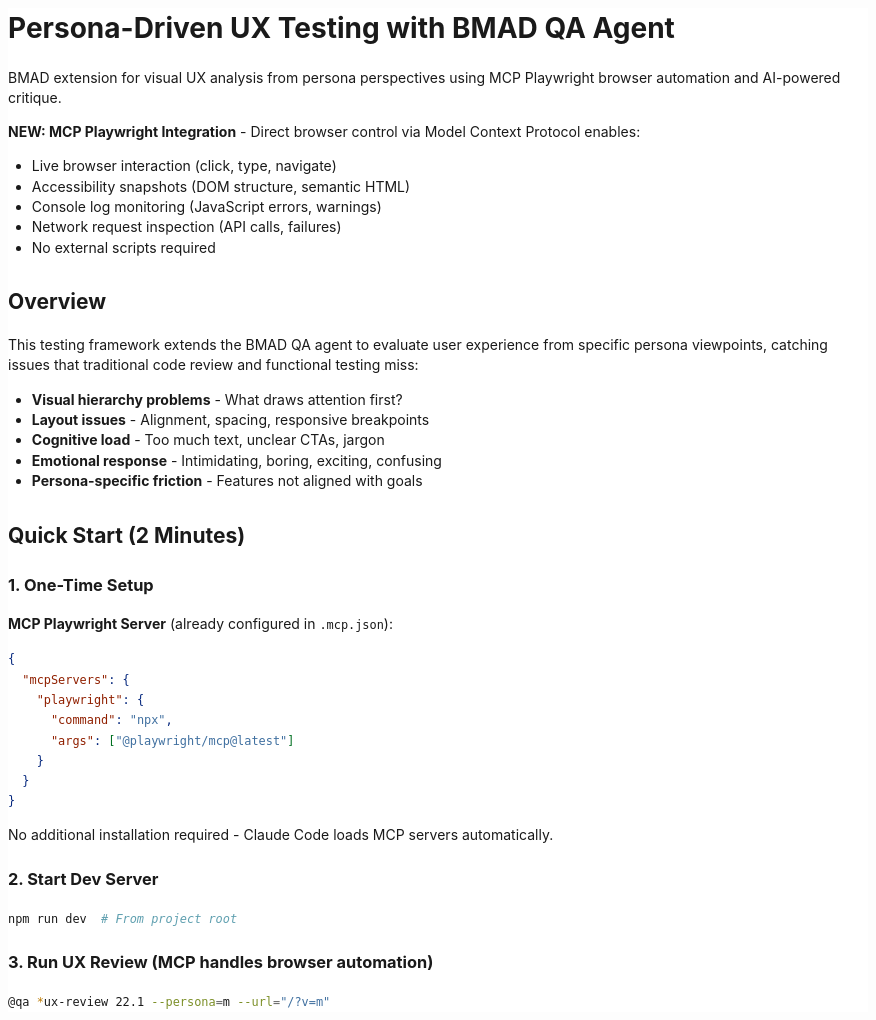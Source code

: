 # Persona-Driven UX Testing with BMAD QA Agent

BMAD extension for visual UX analysis from persona perspectives using MCP Playwright browser automation and AI-powered critique.

**NEW: MCP Playwright Integration** - Direct browser control via Model Context Protocol enables:
- Live browser interaction (click, type, navigate)
- Accessibility snapshots (DOM structure, semantic HTML)
- Console log monitoring (JavaScript errors, warnings)
- Network request inspection (API calls, failures)
- No external scripts required

## Overview

This testing framework extends the BMAD QA agent to evaluate user experience from specific persona viewpoints, catching issues that traditional code review and functional testing miss:

- **Visual hierarchy problems** - What draws attention first?
- **Layout issues** - Alignment, spacing, responsive breakpoints
- **Cognitive load** - Too much text, unclear CTAs, jargon
- **Emotional response** - Intimidating, boring, exciting, confusing
- **Persona-specific friction** - Features not aligned with goals

## Quick Start (2 Minutes)

### 1. One-Time Setup

**MCP Playwright Server** (already configured in `.mcp.json`):
```json
{
  "mcpServers": {
    "playwright": {
      "command": "npx",
      "args": ["@playwright/mcp@latest"]
    }
  }
}
```

No additional installation required - Claude Code loads MCP servers automatically.

### 2. Start Dev Server

```bash
npm run dev  # From project root
```

### 3. Run UX Review (MCP handles browser automation)

```bash
@qa *ux-review 22.1 --persona=m --url="/?v=m"
```
